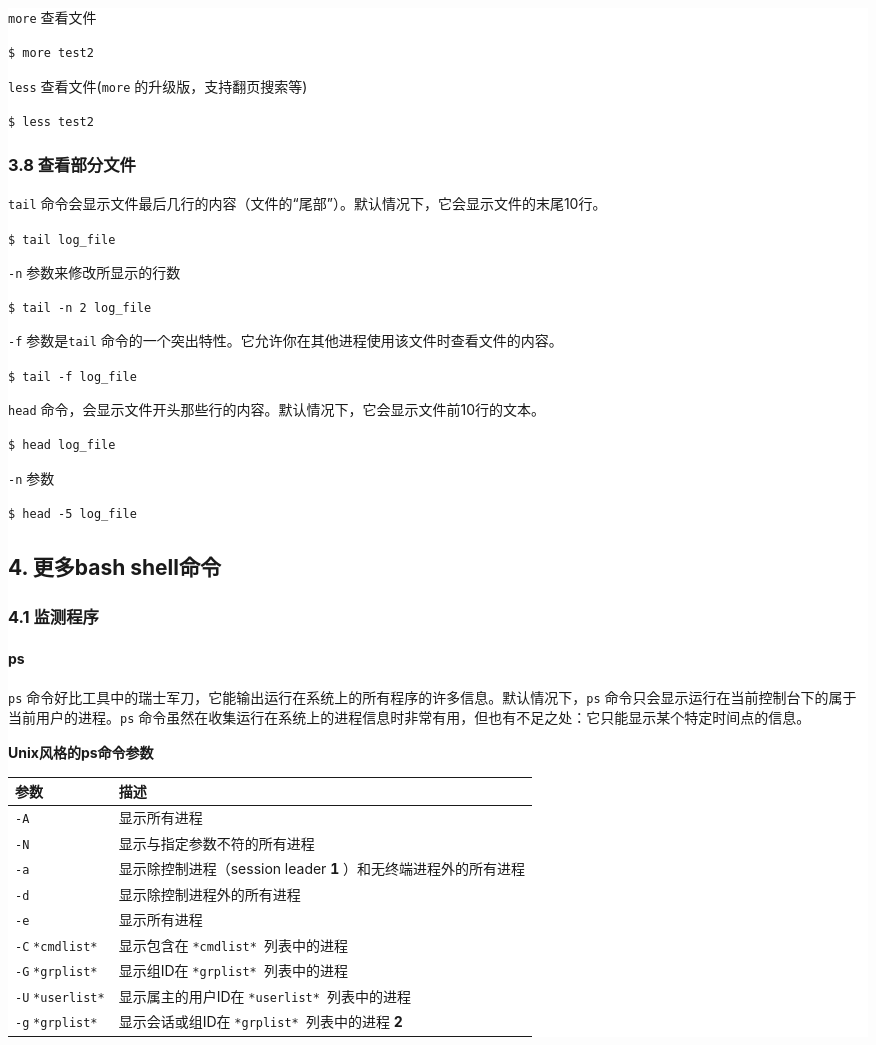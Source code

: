 `more` 查看文件

```
$ more test2
```

`less` 查看文件(`more` 的升级版，支持翻页搜索等)

```
$ less test2
```

### 3.8  查看部分文件

`tail` 命令会显示文件最后几行的内容（文件的“尾部”）。默认情况下，它会显示文件的末尾10行。

```
$ tail log_file
```

`-n` 参数来修改所显示的行数

```
$ tail -n 2 log_file
```

`-f` 参数是`tail` 命令的一个突出特性。它允许你在其他进程使用该文件时查看文件的内容。

```
$ tail -f log_file
```

`head` 命令，会显示文件开头那些行的内容。默认情况下，它会显示文件前10行的文本。

```
$ head log_file
```

`-n` 参数

```
$ head -5 log_file
```

## 4. 更多bash shell命令

### 4.1  监测程序

#### ps

`ps` 命令好比工具中的瑞士军刀，它能输出运行在系统上的所有程序的许多信息。默认情况下，`ps` 命令只会显示运行在当前控制台下的属于当前用户的进程。`ps` 命令虽然在收集运行在系统上的进程信息时非常有用，但也有不足之处：它只能显示某个特定时间点的信息。

<b>Unix风格的ps命令参数</b>

| **参数**          | **描述**                                                     |
| :---------------- | :----------------------------------------------------------- |
| `-A`              | 显示所有进程                                                 |
| `-N`              | 显示与指定参数不符的所有进程                                 |
| `-a`              | 显示除控制进程（session leader **1** ）和无终端进程外的所有进程 |
| `-d`              | 显示除控制进程外的所有进程                                   |
| `-e`              | 显示所有进程                                                 |
| `-C` `*cmdlist*`  | 显示包含在 `*cmdlist* `列表中的进程                          |
| `-G` `*grplist*`  | 显示组ID在 `*grplist* `列表中的进程                          |
| `-U` `*userlist*` | 显示属主的用户ID在 `*userlist* `列表中的进程                 |
| `-g` `*grplist*`  | 显示会话或组ID在 `*grplist* `列表中的进程 **2**              |